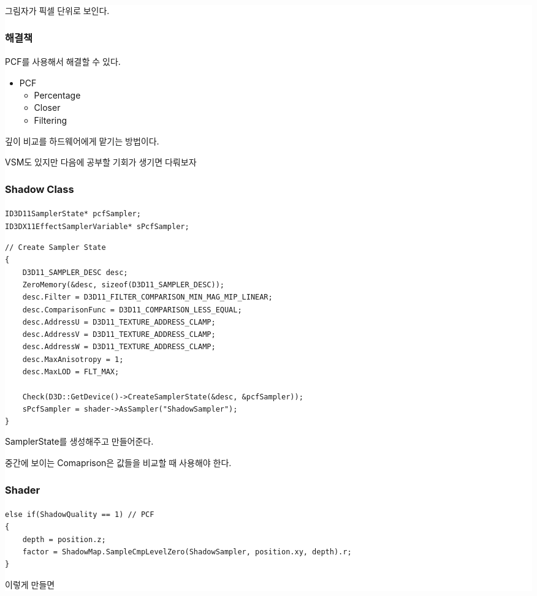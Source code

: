 그림자가 픽셀 단위로 보인다.

### 해결책
PCF를 사용해서 해결할 수 있다.

- PCF
    - Percentage
    - Closer
    - Filtering

깊이 비교를 하드웨어에게 맡기는 방법이다.

VSM도 있지만 다음에 공부할 기회가 생기면 다뤄보자

### Shadow Class


```
ID3D11SamplerState* pcfSampler;
ID3DX11EffectSamplerVariable* sPcfSampler;
```

```
// Create Sampler State
{
	D3D11_SAMPLER_DESC desc;
	ZeroMemory(&desc, sizeof(D3D11_SAMPLER_DESC));
	desc.Filter = D3D11_FILTER_COMPARISON_MIN_MAG_MIP_LINEAR;
	desc.ComparisonFunc = D3D11_COMPARISON_LESS_EQUAL;
	desc.AddressU = D3D11_TEXTURE_ADDRESS_CLAMP;
	desc.AddressV = D3D11_TEXTURE_ADDRESS_CLAMP;
	desc.AddressW = D3D11_TEXTURE_ADDRESS_CLAMP;
	desc.MaxAnisotropy = 1;
	desc.MaxLOD = FLT_MAX;
		
	Check(D3D::GetDevice()->CreateSamplerState(&desc, &pcfSampler));
	sPcfSampler = shader->AsSampler("ShadowSampler");
}
```
SamplerState를 생성해주고 만들어준다.

중간에 보이는 Comaprison은 값들을 비교할 때 사용해야 한다.


### Shader
```
else if(ShadowQuality == 1) // PCF
{
    depth = position.z;
    factor = ShadowMap.SampleCmpLevelZero(ShadowSampler, position.xy, depth).r;
}
```

이렇게 만들면

